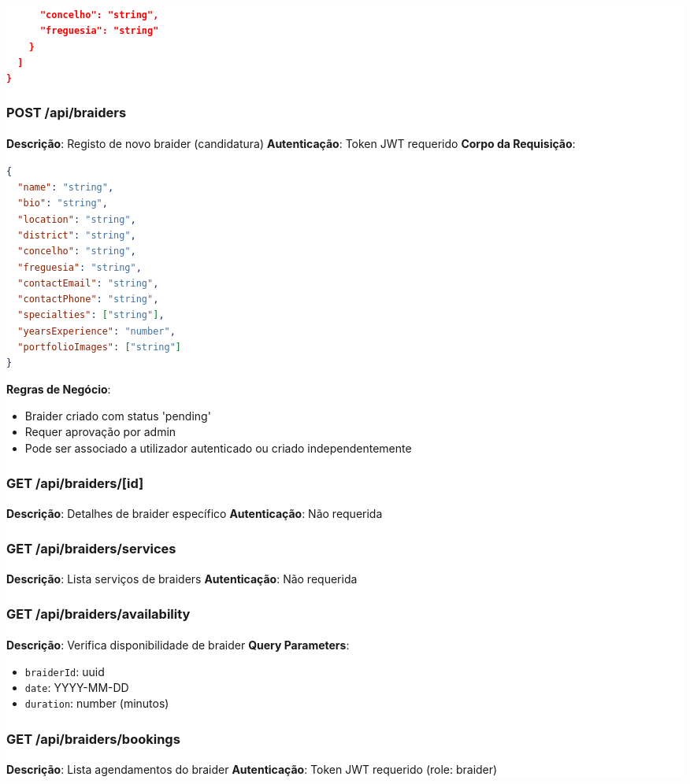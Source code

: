 ```json
      "concelho": "string",
      "freguesia": "string"
    }
  ]
}
```

### POST /api/braiders
**Descrição**: Registo de novo braider (candidatura)
**Autenticação**: Token JWT requerido
**Corpo da Requisição**:
```json
{
  "name": "string",
  "bio": "string",
  "location": "string",
  "district": "string",
  "concelho": "string",
  "freguesia": "string",
  "contactEmail": "string",
  "contactPhone": "string",
  "specialties": ["string"],
  "yearsExperience": "number",
  "portfolioImages": ["string"]
}
```
**Regras de Negócio**:
- Braider criado com status 'pending'
- Requer aprovação por admin
- Pode ser associado a utilizador autenticado ou criado independentemente

### GET /api/braiders/[id]
**Descrição**: Detalhes de braider específico
**Autenticação**: Não requerida

### GET /api/braiders/services
**Descrição**: Lista serviços de braiders
**Autenticação**: Não requerida

### GET /api/braiders/availability
**Descrição**: Verifica disponibilidade de braider
**Query Parameters**:
- `braiderId`: uuid
- `date`: YYYY-MM-DD
- `duration`: number (minutos)

### GET /api/braiders/bookings
**Descrição**: Lista agendamentos do braider
**Autenticação**: Token JWT requerido (role: braider)
